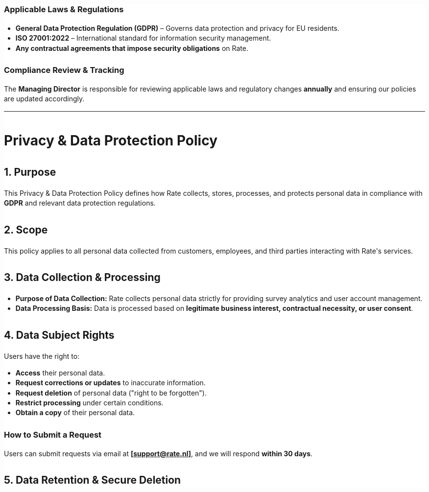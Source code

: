 ### **Applicable Laws & Regulations**

- **General Data Protection Regulation (GDPR)** – Governs data protection and privacy for EU residents.
- **ISO  27001:2022** – International standard for information security management.
- **Any contractual agreements that impose security obligations** on Rate.

### **Compliance Review & Tracking**

The **Managing Director** is responsible for reviewing applicable laws and regulatory changes **annually** and ensuring our policies are updated accordingly.

---

# Privacy & Data Protection Policy

## 1. Purpose

This Privacy & Data Protection Policy defines how Rate collects, stores, processes, and protects personal data in compliance with **GDPR** and relevant data protection regulations.

## 2. Scope

This policy applies to all personal data collected from customers, employees, and third parties interacting with Rate's services.

## 3. Data Collection & Processing

- **Purpose of Data Collection:** Rate collects personal data strictly for providing survey analytics and user account management.
- **Data Processing Basis:** Data is processed based on **legitimate business interest, contractual necessity, or user consent**.

## 4. Data Subject Rights

Users have the right to:

- **Access** their personal data.
- **Request corrections or updates** to inaccurate information.
- **Request deletion** of personal data ("right to be forgotten").
- **Restrict processing** under certain conditions.
- **Obtain a copy** of their personal data.

### **How to Submit a Request**

Users can submit requests via email at **[********[support@rate.nl](mailto\:support@rate.nl)********]**, and we will respond **within 30 days**.

## 5. Data Retention & Secure Deletion
